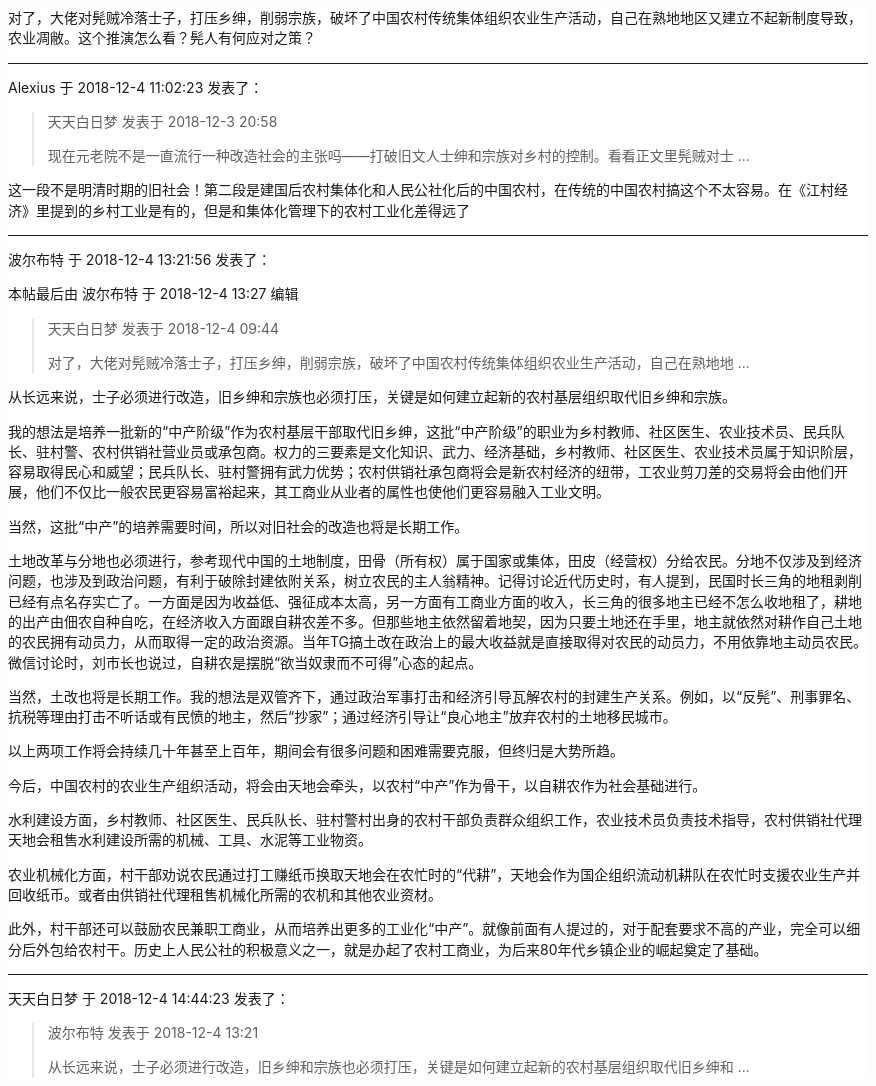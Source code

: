 

对了，大佬对髡贼冷落士子，打压乡绅，削弱宗族，破坏了中国农村传统集体组织农业生产活动，自己在熟地地区又建立不起新制度导致，农业凋敝。这个推演怎么看？髡人有何应对之策？

---------

Alexius 于 2018-12-4 11:02:23 发表了：

> 天天白日梦 发表于 2018-12-3 20:58
> 
> 现在元老院不是一直流行一种改造社会的主张吗——打破旧文人士绅和宗族对乡村的控制。看看正文里髡贼对士 ...



这一段不是明清时期的旧社会！第二段是建国后农村集体化和人民公社化后的中国农村，在传统的中国农村搞这个不太容易。在《江村经济》里提到的乡村工业是有的，但是和集体化管理下的农村工业化差得远了

---------

波尔布特 于 2018-12-4 13:21:56 发表了：

本帖最后由 波尔布特 于 2018-12-4 13:27 编辑 


> 
> 天天白日梦 发表于 2018-12-4 09:44
> 
> 对了，大佬对髡贼冷落士子，打压乡绅，削弱宗族，破坏了中国农村传统集体组织农业生产活动，自己在熟地地 ...



从长远来说，士子必须进行改造，旧乡绅和宗族也必须打压，关键是如何建立起新的农村基层组织取代旧乡绅和宗族。

我的想法是培养一批新的“中产阶级”作为农村基层干部取代旧乡绅，这批“中产阶级”的职业为乡村教师、社区医生、农业技术员、民兵队长、驻村警、农村供销社营业员或承包商。权力的三要素是文化知识、武力、经济基础，乡村教师、社区医生、农业技术员属于知识阶层，容易取得民心和威望；民兵队长、驻村警拥有武力优势；农村供销社承包商将会是新农村经济的纽带，工农业剪刀差的交易将会由他们开展，他们不仅比一般农民更容易富裕起来，其工商业从业者的属性也使他们更容易融入工业文明。

当然，这批“中产”的培养需要时间，所以对旧社会的改造也将是长期工作。

土地改革与分地也必须进行，参考现代中国的土地制度，田骨（所有权）属于国家或集体，田皮（经营权）分给农民。分地不仅涉及到经济问题，也涉及到政治问题，有利于破除封建依附关系，树立农民的主人翁精神。记得讨论近代历史时，有人提到，民国时长三角的地租剥削已经有点名存实亡了。一方面是因为收益低、强征成本太高，另一方面有工商业方面的收入，长三角的很多地主已经不怎么收地租了，耕地的出产由佃农自种自吃，在经济收入方面跟自耕农差不多。但那些地主依然留着地契，因为只要土地还在手里，地主就依然对耕作自己土地的农民拥有动员力，从而取得一定的政治资源。当年TG搞土改在政治上的最大收益就是直接取得对农民的动员力，不用依靠地主动员农民。微信讨论时，刘市长也说过，自耕农是摆脱“欲当奴隶而不可得”心态的起点。

当然，土改也将是长期工作。我的想法是双管齐下，通过政治军事打击和经济引导瓦解农村的封建生产关系。例如，以“反髡”、刑事罪名、抗税等理由打击不听话或有民愤的地主，然后“抄家”；通过经济引导让“良心地主”放弃农村的土地移民城市。

以上两项工作将会持续几十年甚至上百年，期间会有很多问题和困难需要克服，但终归是大势所趋。

今后，中国农村的农业生产组织活动，将会由天地会牵头，以农村“中产”作为骨干，以自耕农作为社会基础进行。

水利建设方面，乡村教师、社区医生、民兵队长、驻村警村出身的农村干部负责群众组织工作，农业技术员负责技术指导，农村供销社代理天地会租售水利建设所需的机械、工具、水泥等工业物资。

农业机械化方面，村干部劝说农民通过打工赚纸币换取天地会在农忙时的“代耕”，天地会作为国企组织流动机耕队在农忙时支援农业生产并回收纸币。或者由供销社代理租售机械化所需的农机和其他农业资材。

此外，村干部还可以鼓励农民兼职工商业，从而培养出更多的工业化“中产”。就像前面有人提过的，对于配套要求不高的产业，完全可以细分后外包给农村干。历史上人民公社的积极意义之一，就是办起了农村工商业，为后来80年代乡镇企业的崛起奠定了基础。

---------

天天白日梦 于 2018-12-4 14:44:23 发表了：

> 波尔布特 发表于 2018-12-4 13:21
> 
> 从长远来说，士子必须进行改造，旧乡绅和宗族也必须打压，关键是如何建立起新的农村基层组织取代旧乡绅和 ...
